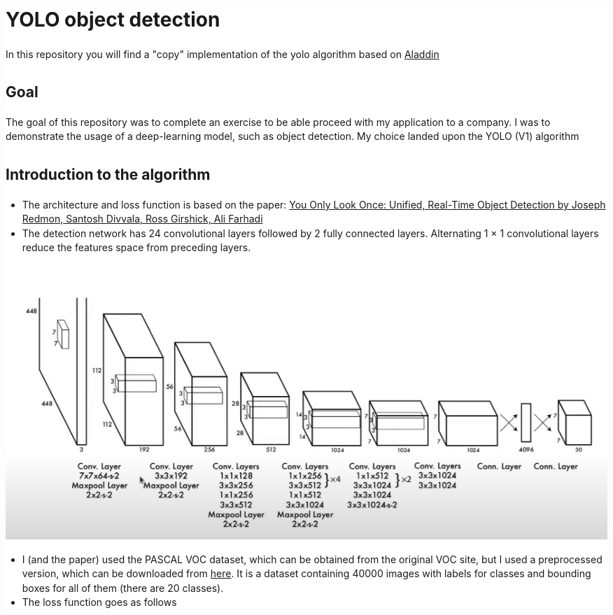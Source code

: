 # YOLO object detection
In this repository you will find a "copy" implementation of the yolo algorithm based on [Aladdin](https://github.com/aladdinpersson/Machine-Learning-Collection)

## Goal
The goal of this repository was to complete an exercise to be able proceed with my application to a company. I was to demonstrate the usage of a deep-learning model, such as object detection. My choice landed upon the YOLO (V1) algorithm

## Introduction to the algorithm
- The architecture and loss function is based on the paper: [You Only Look Once: Unified, Real-Time Object Detection by Joseph Redmon, Santosh Divvala, Ross Girshick, Ali Farhadi](https://www.cv-foundation.org/openaccess/content_cvpr_2016/papers/Redmon_You_Only_Look_CVPR_2016_paper.pdf)
- The detection network has 24 convolutional layers followed by 2 fully connected layers. Alternating 1 × 1 convolutional layers reduce the features space from preceding layers.

<p align="center"><img width="100%" src="architecture.png" /></p>

- I (and the paper) used the PASCAL VOC dataset, which can be obtained from the original VOC site, but I used a preprocessed version, which can be downloaded from [here](https://www.kaggle.com/dataset/734b7bcb7ef13a045cbdd007a3c19874c2586ed0b02b4afc86126e89d00af8d2). It is a dataset containing 40000 images with labels for classes and bounding boxes for all of them (there are 20 classes).
- The loss function goes as follows 
